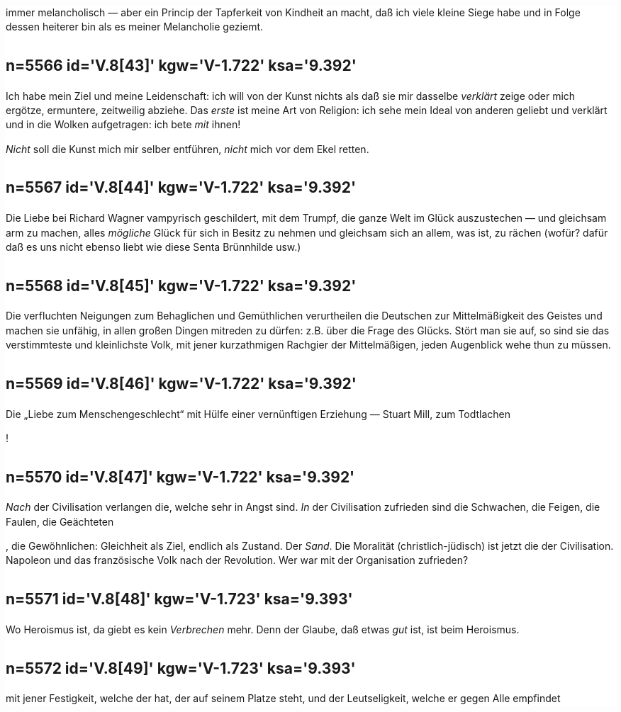 immer melancholisch — aber ein Princip der Tapferkeit von Kindheit an macht, daß ich viele kleine Siege habe und in Folge dessen heiterer bin als es meiner Melancholie geziemt.

## n=5566 id='V.8[43]' kgw='V-1.722' ksa='9.392'

Ich habe mein Ziel und meine Leidenschaft: ich will von der Kunst nichts als daß sie mir dasselbe *verklärt* zeige oder mich ergötze, ermuntere, zeitweilig abziehe. Das *erste* ist meine Art von Religion: ich sehe mein Ideal von anderen geliebt und verklärt und in die Wolken aufgetragen: ich bete *mit* ihnen!

*Nicht* soll die Kunst mich mir selber entführen, *nicht* mich vor dem Ekel retten.

## n=5567 id='V.8[44]' kgw='V-1.722' ksa='9.392'

Die Liebe bei Richard Wagner vampyrisch geschildert, mit dem Trumpf, die ganze Welt im Glück auszustechen — und gleichsam arm zu machen, alles *mögliche* Glück für sich in Besitz zu nehmen und gleichsam sich an allem, was ist, zu rächen (wofür? dafür daß es uns nicht ebenso liebt wie diese Senta Brünnhilde usw.)

## n=5568 id='V.8[45]' kgw='V-1.722' ksa='9.392'

Die verfluchten Neigungen zum Behaglichen und Gemüthlichen verurtheilen die Deutschen zur Mittelmäßigkeit des Geistes und machen sie unfähig, in allen großen Dingen mitreden zu dürfen: z.B. über die Frage des Glücks. Stört man sie auf, so sind sie das verstimmteste und kleinlichste Volk, mit jener kurzathmigen Rachgier der Mittelmäßigen, jeden Augenblick wehe thun zu müssen.

## n=5569 id='V.8[46]' kgw='V-1.722' ksa='9.392'

Die „Liebe zum Menschengeschlecht“ mit Hülfe einer vernünftigen Erziehung — Stuart Mill, zum Todtlachen

!

## n=5570 id='V.8[47]' kgw='V-1.722' ksa='9.392'

*Nach* der Civilisation verlangen die, welche sehr in Angst sind. *In* der Civilisation zufrieden sind die Schwachen, die Feigen, die Faulen, die Geächteten

, die Gewöhnlichen: Gleichheit als Ziel, endlich als Zustand. Der *Sand*. Die Moralität (christlich-jüdisch) ist jetzt die der Civilisation. Napoleon und das französische Volk nach der Revolution. Wer war mit der Organisation zufrieden?

## n=5571 id='V.8[48]' kgw='V-1.723' ksa='9.393'

Wo Heroismus ist, da giebt es kein *Verbrechen* mehr. Denn der Glaube, daß etwas *gut* ist, ist beim Heroismus.

## n=5572 id='V.8[49]' kgw='V-1.723' ksa='9.393'

mit jener Festigkeit, welche der hat, der auf seinem Platze steht, und der Leutseligkeit, welche er gegen Alle empfindet
